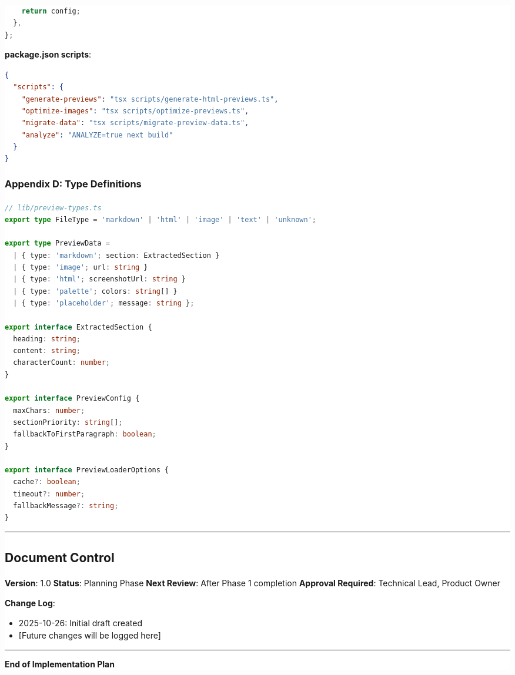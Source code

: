 ```javascript
    return config;
  },
};
```

**package.json scripts**:
```json
{
  "scripts": {
    "generate-previews": "tsx scripts/generate-html-previews.ts",
    "optimize-images": "tsx scripts/optimize-previews.ts",
    "migrate-data": "tsx scripts/migrate-preview-data.ts",
    "analyze": "ANALYZE=true next build"
  }
}
```

### Appendix D: Type Definitions

```typescript
// lib/preview-types.ts
export type FileType = 'markdown' | 'html' | 'image' | 'text' | 'unknown';

export type PreviewData =
  | { type: 'markdown'; section: ExtractedSection }
  | { type: 'image'; url: string }
  | { type: 'html'; screenshotUrl: string }
  | { type: 'palette'; colors: string[] }
  | { type: 'placeholder'; message: string };

export interface ExtractedSection {
  heading: string;
  content: string;
  characterCount: number;
}

export interface PreviewConfig {
  maxChars: number;
  sectionPriority: string[];
  fallbackToFirstParagraph: boolean;
}

export interface PreviewLoaderOptions {
  cache?: boolean;
  timeout?: number;
  fallbackMessage?: string;
}
```

---

## Document Control

**Version**: 1.0
**Status**: Planning Phase
**Next Review**: After Phase 1 completion
**Approval Required**: Technical Lead, Product Owner

**Change Log**:
- 2025-10-26: Initial draft created
- [Future changes will be logged here]

---

**End of Implementation Plan**
